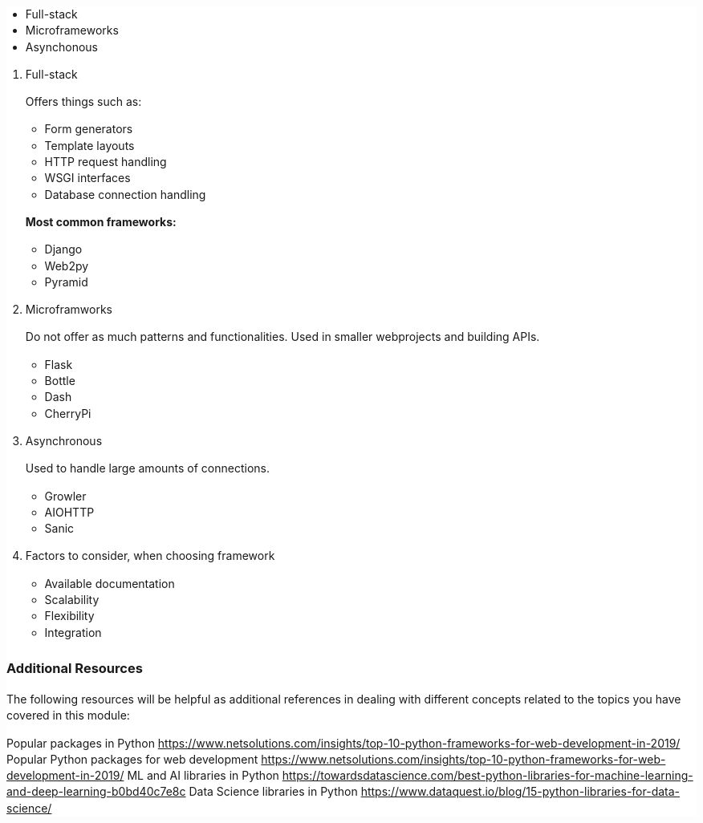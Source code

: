 - Full-stack
- Microframeworks
- Asynchonous

1.  Full-stack

    Offers things such as:

    - Form generators
    - Template layouts
    - HTTP request handling
    - WSGI interfaces
    - Database connection handling

    **Most common frameworks:**

    - Django
    - Web2py
    - Pyramid

2.  Microframworks

    Do not offer as much patterns and functionalities.
    Used in smaller webprojects and building APIs.

    - Flask
    - Bottle
    - Dash
    - CherryPi

3.  Asynchronous

    Used to handle large amounts of connections.

    - Growler
    - AIOHTTP
    - Sanic

4.  Factors to consider, when choosing framework

    - Available documentation
    - Scalability
    - Flexibility
    - Integration

<a id="org1ea0ac7"></a>

### Additional Resources

The following resources will be helpful as additional references in dealing with different concepts related to the topics you have covered in this module:

Popular packages in Python
<https://www.netsolutions.com/insights/top-10-python-frameworks-for-web-development-in-2019/>
Popular Python packages for web development
<https://www.netsolutions.com/insights/top-10-python-frameworks-for-web-development-in-2019/>
ML and AI libraries in Python
<https://towardsdatascience.com/best-python-libraries-for-machine-learning-and-deep-learning-b0bd40c7e8c>
Data Science libraries in Python
<https://www.dataquest.io/blog/15-python-libraries-for-data-science/>
